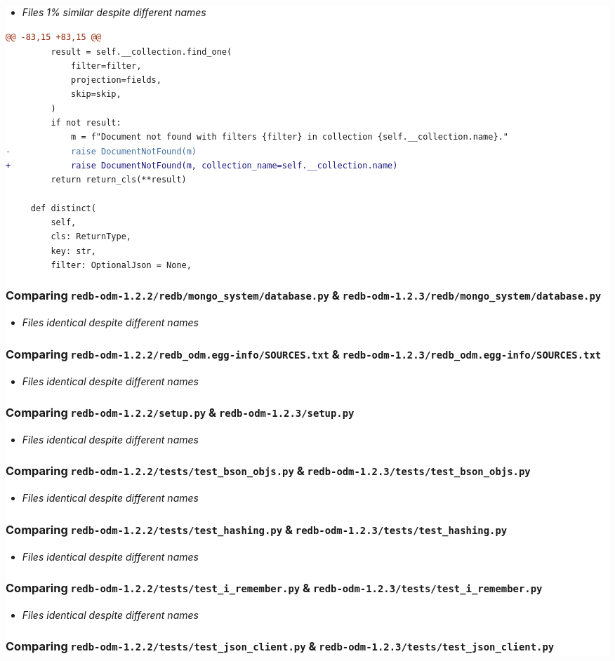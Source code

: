  * *Files 1% similar despite different names*

```diff
@@ -83,15 +83,15 @@
         result = self.__collection.find_one(
             filter=filter,
             projection=fields,
             skip=skip,
         )
         if not result:
             m = f"Document not found with filters {filter} in collection {self.__collection.name}."
-            raise DocumentNotFound(m)
+            raise DocumentNotFound(m, collection_name=self.__collection.name)
         return return_cls(**result)
 
     def distinct(
         self,
         cls: ReturnType,
         key: str,
         filter: OptionalJson = None,
```

### Comparing `redb-odm-1.2.2/redb/mongo_system/database.py` & `redb-odm-1.2.3/redb/mongo_system/database.py`

 * *Files identical despite different names*

### Comparing `redb-odm-1.2.2/redb_odm.egg-info/SOURCES.txt` & `redb-odm-1.2.3/redb_odm.egg-info/SOURCES.txt`

 * *Files identical despite different names*

### Comparing `redb-odm-1.2.2/setup.py` & `redb-odm-1.2.3/setup.py`

 * *Files identical despite different names*

### Comparing `redb-odm-1.2.2/tests/test_bson_objs.py` & `redb-odm-1.2.3/tests/test_bson_objs.py`

 * *Files identical despite different names*

### Comparing `redb-odm-1.2.2/tests/test_hashing.py` & `redb-odm-1.2.3/tests/test_hashing.py`

 * *Files identical despite different names*

### Comparing `redb-odm-1.2.2/tests/test_i_remember.py` & `redb-odm-1.2.3/tests/test_i_remember.py`

 * *Files identical despite different names*

### Comparing `redb-odm-1.2.2/tests/test_json_client.py` & `redb-odm-1.2.3/tests/test_json_client.py`
